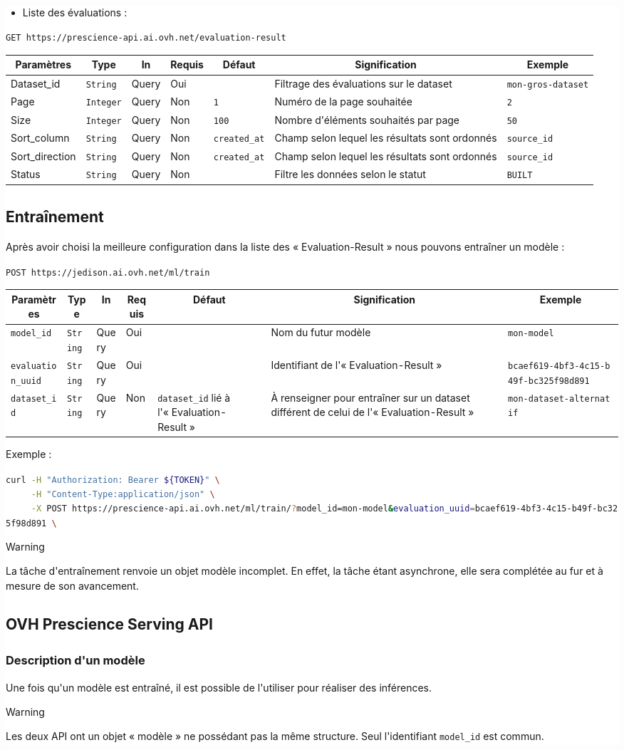 - Liste des évaluations :

`GET https://prescience-api.ai.ovh.net/evaluation-result`

|Paramètres|Type|In|Requis|Défaut|Signification|Exemple
|---|---|---|---|---|---|---|
|Dataset_id|`String`|Query|Oui||Filtrage des évaluations sur le dataset| `mon-gros-dataset`
|Page|`Integer`|Query|Non|`1`| Numéro de la page souhaitée| `2`
|Size|`Integer`|Query|Non|`100`| Nombre d'éléments souhaités par page| `50`
|Sort_column|`String`|Query|Non|`created_at`| Champ selon lequel les résultats sont ordonnés| `source_id`|
|Sort_direction|`String`|Query|Non|`created_at`| Champ selon lequel les résultats sont ordonnés| `source_id`|
|Status|`String`|Query|Non|| Filtre les données selon le statut| `BUILT`|

## Entraînement

Après avoir choisi la meilleure configuration dans la liste des « Evaluation-Result » nous pouvons entraîner un modèle :

`POST https://jedison.ai.ovh.net/ml/train`

|Paramètres|Type|In|Requis|Défaut|Signification|Exemple
|---|---|---|---|---|---|---|
|`model_id`|`String`|Query|Oui|| Nom du futur modèle| `mon-model`
|`evaluation_uuid`|`String`|Query|Oui|| Identifiant de l'« Evaluation-Result » | `bcaef619-4bf3-4c15-b49f-bc325f98d891`
|`dataset_id`|`String`|Query|Non|`dataset_id` lié à l'« Evaluation-Result »| À renseigner pour entraîner sur un dataset différent de celui de l'« Evaluation-Result »| `mon-dataset-alternatif`

Exemple :
```sh
curl -H "Authorization: Bearer ${TOKEN}" \
     -H "Content-Type:application/json" \
     -X POST https://prescience-api.ai.ovh.net/ml/train/?model_id=mon-model&evaluation_uuid=bcaef619-4bf3-4c15-b49f-bc325f98d891 \
```

> [!warning]
>
> La tâche d'entraînement renvoie un objet modèle incomplet.
> En effet, la tâche étant asynchrone, elle sera complétée au fur et à mesure de son avancement.
>

## OVH Prescience Serving API

### Description d'un modèle

Une fois qu'un modèle est entraîné, il est possible de l'utiliser pour réaliser des inférences.

> [!warning]
>
> Les deux API ont un objet « modèle » ne possédant pas la même structure. Seul l'identifiant `model_id` est commun.
>
